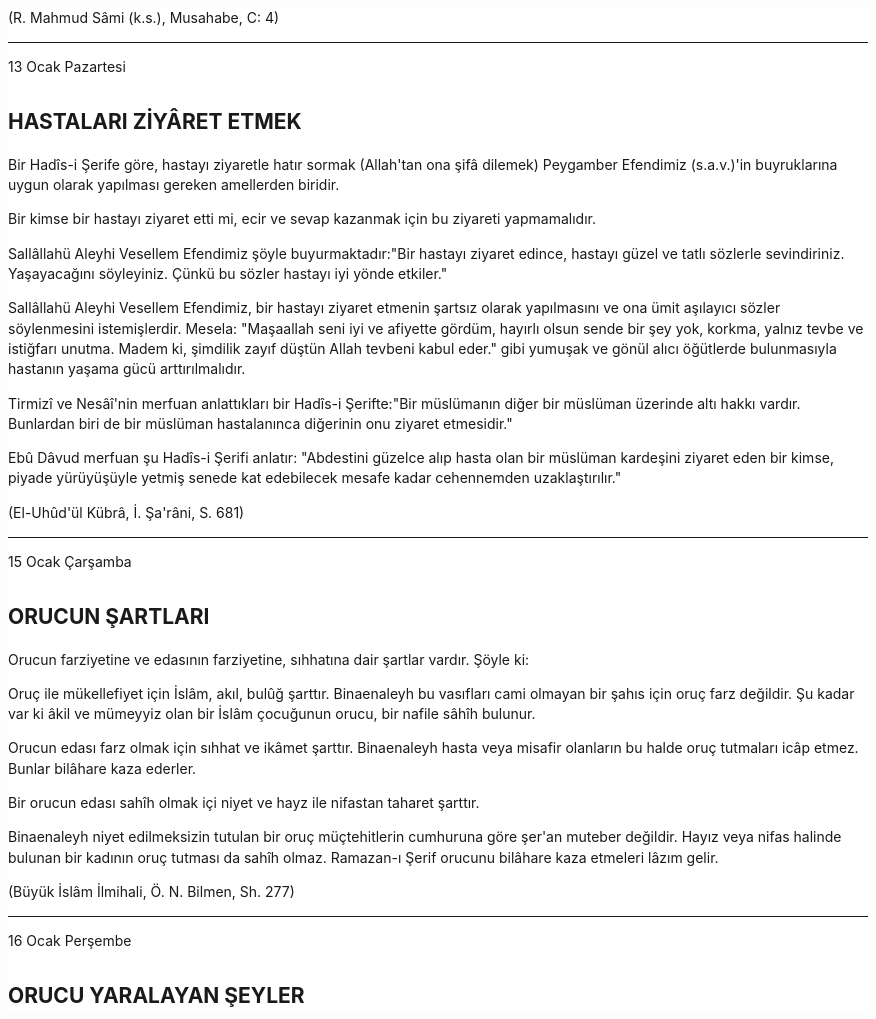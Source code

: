 (R. Mahmud Sâmi (k.s.), Musahabe, C: 4)

---
13 Ocak Pazartesi
## HASTALARI ZİYÂRET ETMEK

Bir Hadîs-i Şerife göre, hastayı ziyaretle hatır sor­mak (Allah'tan ona şifâ dilemek) Peygamber Efendimiz (s.a.v.)'in buyruklarına uygun olarak yapılması gereken amellerden biridir.

Bir kimse bir hastayı ziyaret etti mi, ecir ve sevap ka­zanmak için bu ziyareti yapmamalıdır.

Sallâllahü Aleyhi Vesellem Efendimiz şöyle buyur­maktadır:"Bir hastayı ziyaret edince, hastayı güzel ve tatlı sözlerle sevindiriniz. Yaşayacağını söyleyiniz. Çün­kü bu sözler hastayı iyi yönde etkiler."

Sallâllahü Aleyhi Vesellem Efendimiz, bir hastayı zi­yaret etmenin şartsız olarak yapılmasını ve ona ümit aşı­layıcı sözler söylenmesini istemişlerdir. Mesela: "Maşaallah seni iyi ve afiyette gördüm, hayırlı olsun sende bir şey yok, korkma, yalnız tevbe ve istiğfarı unutma. Ma­dem ki, şimdilik zayıf düştün Allah tevbeni kabul eder." gibi yumuşak ve gönül alıcı öğütlerde bulunmasıyla has­tanın yaşama gücü arttırılmalıdır.

Tirmizî ve Nesâî'nin merfuan anlattıkları bir Hadîs-i Şerifte:"Bir müslümanın diğer bir müslüman üzerinde altı hakkı vardır. Bunlardan biri de bir müslüman hasta­lanınca diğerinin onu ziyaret etmesidir."

Ebû Dâvud merfuan şu Hadîs-i Şerifi anlatır: "Abdestini güzelce alıp hasta olan bir müslüman kardeşini ziyaret eden bir kimse, piyade yürüyüşüyle yetmiş senede kat edebi­lecek mesafe kadar cehennemden uzaklaştırılır."

(El-Uhûd'ül Kübrâ, İ. Şa'râni, S. 681)

---
15 Ocak Çarşamba
## ORUCUN ŞARTLARI

Orucun farziyetine ve edasının farziyetine, sıhhatına dair şartlar vardır. Şöyle ki:

Oruç ile mükellefiyet için İslâm, akıl, bulûğ şarttır. Binaenaleyh bu vasıfları cami olmayan bir şahıs için oruç farz değildir. Şu kadar var ki âkil ve mümeyyiz olan bir İslâm çocuğunun orucu, bir na­file sâhîh bulunur.

Orucun edası farz olmak için sıhhat ve ikâmet şarttır. Binaenaleyh hasta veya misafir olanların bu halde oruç tutmaları icâp etmez. Bunlar bilâhare kaza ederler.

Bir orucun edası sahîh olmak içi niyet ve hayz ile nifastan taharet şarttır.

Binaenaleyh niyet edilmeksizin tutulan bir oruç müçtehitlerin cumhuruna göre şer'an muteber de­ğildir. Hayız veya nifas halinde bulunan bir kadının oruç tutması da sahîh olmaz. Ramazan-ı Şerif oru­cunu bilâhare kaza etmeleri lâzım gelir.

(Büyük İslâm İlmihali, Ö. N. Bilmen, Sh. 277)

---
16 Ocak Perşembe
## ORUCU YARALAYAN ŞEYLER
